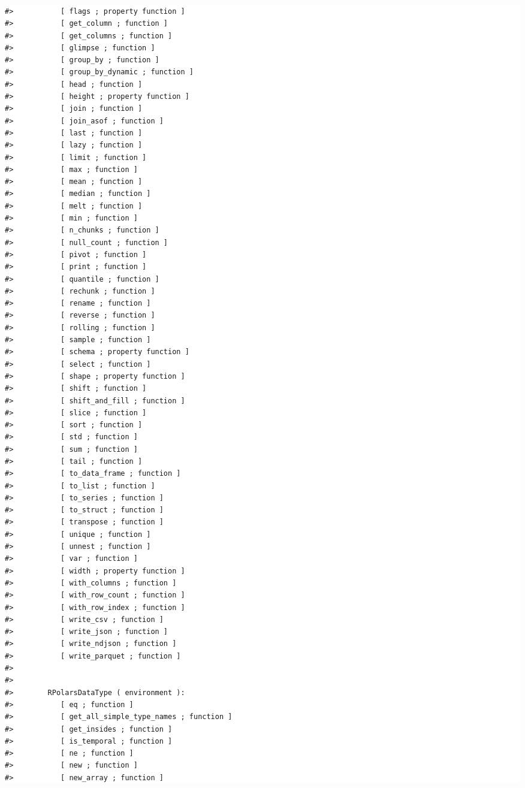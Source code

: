     #>           [ flags ; property function ]
    #>           [ get_column ; function ]
    #>           [ get_columns ; function ]
    #>           [ glimpse ; function ]
    #>           [ group_by ; function ]
    #>           [ group_by_dynamic ; function ]
    #>           [ head ; function ]
    #>           [ height ; property function ]
    #>           [ join ; function ]
    #>           [ join_asof ; function ]
    #>           [ last ; function ]
    #>           [ lazy ; function ]
    #>           [ limit ; function ]
    #>           [ max ; function ]
    #>           [ mean ; function ]
    #>           [ median ; function ]
    #>           [ melt ; function ]
    #>           [ min ; function ]
    #>           [ n_chunks ; function ]
    #>           [ null_count ; function ]
    #>           [ pivot ; function ]
    #>           [ print ; function ]
    #>           [ quantile ; function ]
    #>           [ rechunk ; function ]
    #>           [ rename ; function ]
    #>           [ reverse ; function ]
    #>           [ rolling ; function ]
    #>           [ sample ; function ]
    #>           [ schema ; property function ]
    #>           [ select ; function ]
    #>           [ shape ; property function ]
    #>           [ shift ; function ]
    #>           [ shift_and_fill ; function ]
    #>           [ slice ; function ]
    #>           [ sort ; function ]
    #>           [ std ; function ]
    #>           [ sum ; function ]
    #>           [ tail ; function ]
    #>           [ to_data_frame ; function ]
    #>           [ to_list ; function ]
    #>           [ to_series ; function ]
    #>           [ to_struct ; function ]
    #>           [ transpose ; function ]
    #>           [ unique ; function ]
    #>           [ unnest ; function ]
    #>           [ var ; function ]
    #>           [ width ; property function ]
    #>           [ with_columns ; function ]
    #>           [ with_row_count ; function ]
    #>           [ with_row_index ; function ]
    #>           [ write_csv ; function ]
    #>           [ write_json ; function ]
    #>           [ write_ndjson ; function ]
    #>           [ write_parquet ; function ]
    #> 
    #> 
    #>        RPolarsDataType ( environment ):
    #>           [ eq ; function ]
    #>           [ get_all_simple_type_names ; function ]
    #>           [ get_insides ; function ]
    #>           [ is_temporal ; function ]
    #>           [ ne ; function ]
    #>           [ new ; function ]
    #>           [ new_array ; function ]